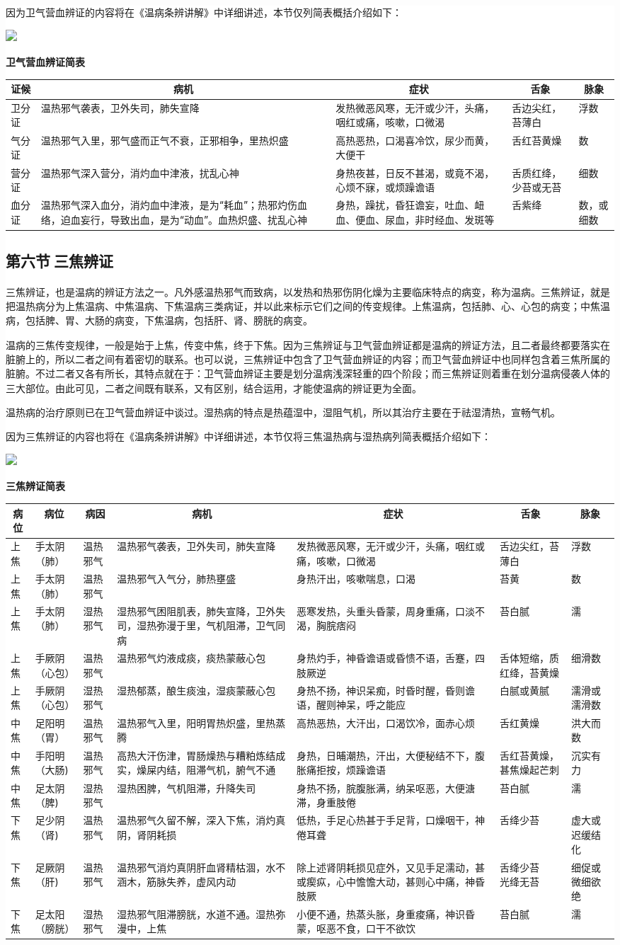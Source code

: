 因为卫气营血辨证的内容将在《温病条辨讲解》中详细讲述，本节仅列简表概括介绍如下：

![](../../gmzyjc-md/ok/gl/img/6表17卫气营血辨证简表.jpg)

 **卫气营血辨证简表** 

| 证候   | 病机                                                         | 症状                                                         | 舌象                 | 脉象       |
| ------ | ------------------------------------------------------------ | ------------------------------------------------------------ | -------------------- | ---------- |
| 卫分证 | 温热邪气袭表，卫外失司，肺失宣降                             | 发热微恶风寒，无汗或少汗，头痛，咽红或痛，咳嗽，口微渴       | 舌边尖红，苔薄白     | 浮数       |
| 气分证 | 温热邪气入里，邪气盛而正气不衰，正邪相争，里热炽盛           | 高热恶热，口渴喜冷饮，尿少而黄，大便干                       | 舌红苔黄燥           | 数         |
| 营分证 | 温热邪气深入营分，消灼血中津液，扰乱心神                     | 身热夜甚，日反不甚渴，或竟不渴，心烦不寐，或烦躁谵语         | 舌质红绛，少苔或无苔 | 细数       |
| 血分证 | 温热邪气深入血分，消灼血中津液，是为“耗血”；热邪灼伤血络，迫血妄行，导致出血，是为“动血”。血热炽盛、扰乱心神 | 身热，躁扰，昏狂谵妄，吐血、衄血、便血、尿血，非时经血、发斑等 | 舌紫绛               | 数，或细数 |

## 第六节  三焦辨证

三焦辨证，也是温病的辨证方法之一。凡外感温热邪气而致病，以发热和热邪伤阴化燥为主要临床特点的病变，称为温病。三焦辨证，就是把温热病分为上焦温病、中焦温病、下焦温病三类病证，并以此来标示它们之间的传变规律。上焦温病，包括肺、心、心包的病变；中焦温病，包括脾、胃、大肠的病变，下焦温病，包括肝、肾、膀胱的病变。

温病的三焦传变规律，一般是始于上焦，传变中焦，终于下焦。因为三焦辨证与卫气营血辨证都是温病的辨证方法，且二者最终都要落实在脏腑上的，所以二者之间有着密切的联系。也可以说，三焦辨证中包含了卫气营血辨证的内容；而卫气营血辨证中也同样包含着三焦所属的脏腑。不过二者又各有所长，其特点就在于：卫气营血辨证主要是划分温病浅深轻重的四个阶段；而三焦辨证则着重在划分温病侵袭人体的三大部位。由此可见，二者之间既有联系，又有区别，结合运用，才能使温病的辨证更为全面。

温热病的治疗原则已在卫气营血辨证中谈过。湿热病的特点是热蕴湿中，湿阻气机，所以其治疗主要在于祛湿清热，宣畅气机。

因为三焦辨证的内容也将在《温病条辨讲解》中详细讲述，本节仅将三焦温热病与湿热病列简表概括介绍如下：

![](../../gmzyjc-md/ok/gl/img/6表18三焦辨证简表.jpg)

 **三焦辨证简表** 

| 病位 | 病位           | 病因     | 病机                                                         | 症状                                                         | 舌象                     | 脉象           |
| ---- | -------------- | -------- | ------------------------------------------------------------ | ------------------------------------------------------------ | ------------------------ | -------------- |
| 上焦 | 手太阴（肺）   | 温热邪气 | 温热邪气袭表，卫外失司，肺失宣降                             | 发热微恶风寒，无汗或少汗，头痛，咽红或痛，咳嗽，口微渴       | 舌边尖红，苔薄白         | 浮数           |
| 上焦 | 手太阴（肺）   | 温热邪气 | 温热邪气入气分，肺热壅盛                                     | 身热汗出，咳嗽喘息，口渴                                     | 苔黄                     | 数             |
| 上焦 | 手太阴（肺）   | 湿热邪气 | 湿热邪气困阻肌表，肺失宣降，卫外失司，湿热弥漫于里，气机阻滞，卫气同病 | 恶寒发热，头重头昏蒙，周身重痛，口淡不渴，胸脘痞闷           | 苔白腻                   | 濡             |
| 上焦 | 手厥阴（心包） | 温热邪气 | 温热邪气灼液成痰，痰热蒙蔽心包                               | 身热灼手，神昏谵语或昏愦不语，舌蹇，四肢厥逆                 | 舌体短缩，质红绛，苔黄燥 | 细滑数         |
| 上焦 | 手厥阴（心包） | 湿热邪气 | 湿热郁蒸，酿生痰浊，湿痰蒙蔽心包                             | 身热不扬，神识呆痴，时昏时醒，昏则谵语，醒则神呆，呼之能应   | 白腻或黄腻               | 濡滑或濡滑数   |
| 中焦 | 足阳明（胃）   | 温热邪气 | 温热邪气入里，阳明胃热炽盛，里热蒸腾                         | 高热恶热，大汗出，口渴饮冷，面赤心烦                         | 舌红黄燥                 | 洪大而数       |
| 中焦 | 手阳明（大肠)  | 温热邪气 | 高热大汗伤津，胃肠燥热与糟粕炼结成实，燥屎内结，阻滞气机，腑气不通 | 身热，日晡潮热，汗出，大便秘结不下，腹胀痛拒按，烦躁谵语     | 舌红苔黄燥，甚焦燥起芒刺 | 沉实有力       |
| 中焦 | 足太阴（脾)    | 湿热邪气 | 湿热困脾，气机阻滞，升降失司                                 | 身热不扬，脘腹胀满，纳呆呕恶，大便溏滞，身重肢倦             | 苔白腻                   | 濡             |
| 下焦 | 足少阴（肾)    | 温热邪气 | 温热邪气久留不解，深入下焦，消灼真阴，肾阴耗损               | 低热，手足心热甚于手足背，口燥咽干，神倦耳聋                 | 舌绛少苔                 | 虚大或迟缓结化 |
| 下焦 | 足厥阴（肝)    | 温热邪气 | 温热邪气消灼真阴肝血肾精枯涸，水不涵木，筋脉失养，虚风内动   | 除上述肾阴耗损见症外，又见手足濡动，甚或瘈疭，心中憺憺大动，甚则心中痛，神昏肢厥 | 舌绛少苔</br>光绛无苔    | 细促或微细欲绝 |
| 下焦 | 足太阳（膀胱） | 湿热邪气 | 湿热邪气阻滞膀胱，水道不通。湿热弥漫中，上焦                 | 小便不通，热蒸头胀，身重痠痛，神识昏蒙，呕恶不食，口干不欲饮 | 苔白腻                   | 濡             |
